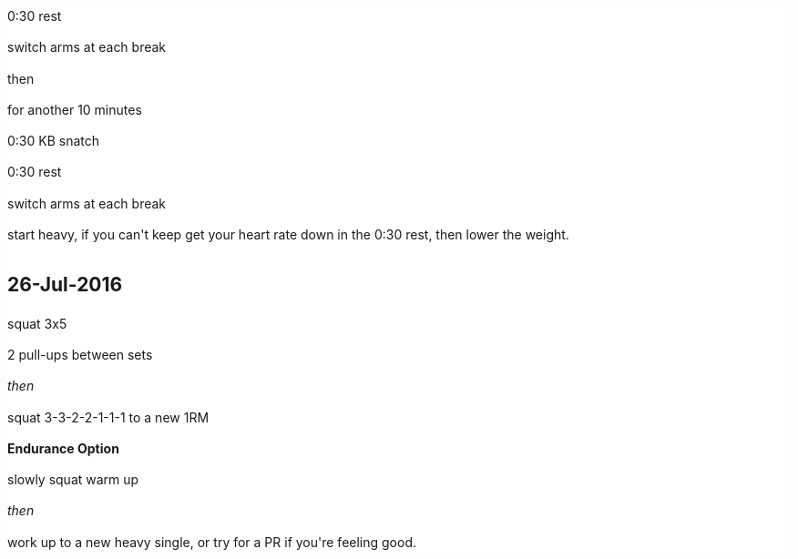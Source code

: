 0:30 rest  

switch arms at each break  

  

then  

  

for another 10 minutes  

0:30 KB snatch  

0:30 rest  

  

switch arms at each break  

  

start heavy, if you can't keep get your heart rate down in the 0:30 rest, then lower the weight.  

  

  






  





##  26-Jul-2016
  

  

squat 3x5  

2 pull-ups between sets  

  

*then*  

  
squat 3-3-2-2-1-1-1 to a new 1RM  

  






  

**Endurance Option**  

  

slowly squat warm up  

  

*then*  

  

work up to a new heavy single, or try for a PR if you're feeling good.  
